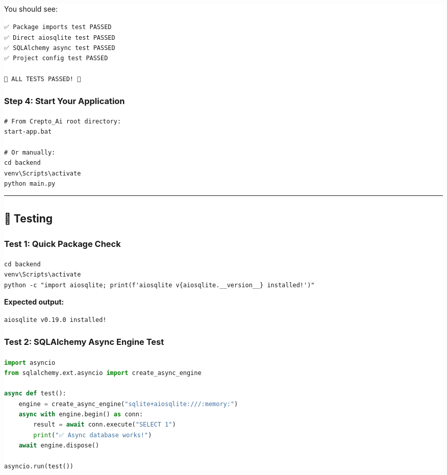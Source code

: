 You should see:
```
✅ Package imports test PASSED
✅ Direct aiosqlite test PASSED
✅ SQLAlchemy async test PASSED
✅ Project config test PASSED

🎉 ALL TESTS PASSED! 🎉
```

### Step 4: Start Your Application

```batch
# From Crepto_Ai root directory:
start-app.bat

# Or manually:
cd backend
venv\Scripts\activate
python main.py
```

---

## 🧪 Testing

### Test 1: Quick Package Check

```batch
cd backend
venv\Scripts\activate
python -c "import aiosqlite; print(f'aiosqlite v{aiosqlite.__version__} installed!')"
```

**Expected output:**
```
aiosqlite v0.19.0 installed!
```

### Test 2: SQLAlchemy Async Engine Test

```python
import asyncio
from sqlalchemy.ext.asyncio import create_async_engine

async def test():
    engine = create_async_engine("sqlite+aiosqlite:///:memory:")
    async with engine.begin() as conn:
        result = await conn.execute("SELECT 1")
        print("✅ Async database works!")
    await engine.dispose()

asyncio.run(test())
```
